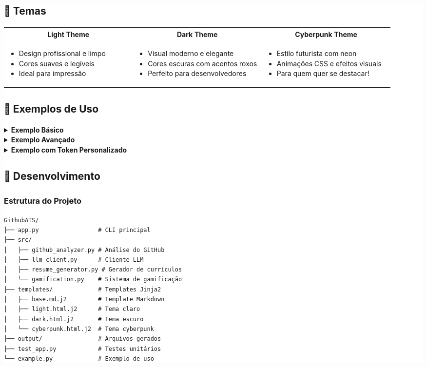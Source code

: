 ## 🎨 Temas

<div align="center">
  <table>
    <tr>
      <th width="33%">Light Theme</th>
      <th width="33%">Dark Theme</th>
      <th width="33%">Cyberpunk Theme</th>
    </tr>
    <tr>
      <td>
        <ul>
          <li>Design profissional e limpo</li>
          <li>Cores suaves e legíveis</li>
          <li>Ideal para impressão</li>
        </ul>
      </td>
      <td>
        <ul>
          <li>Visual moderno e elegante</li>
          <li>Cores escuras com acentos roxos</li>
          <li>Perfeito para desenvolvedores</li>
        </ul>
      </td>
      <td>
        <ul>
          <li>Estilo futurista com neon</li>
          <li>Animações CSS e efeitos visuais</li>
          <li>Para quem quer se destacar!</li>
        </ul>
      </td>
    </tr>
  </table>
</div>

## 🧪 Exemplos de Uso

<details><summary><b>Exemplo Básico</b></summary></details>

<details><summary><b>Exemplo Avançado</b></summary></details>

<details><summary><b>Exemplo com Token Personalizado</b></summary></details>

## 🔧 Desenvolvimento

### Estrutura do Projeto

```
GithubATS/
├── app.py                 # CLI principal
├── src/
│   ├── github_analyzer.py # Análise do GitHub
│   ├── llm_client.py      # Cliente LLM
│   ├── resume_generator.py # Gerador de currículos
│   └── gamification.py    # Sistema de gamificação
├── templates/             # Templates Jinja2
│   ├── base.md.j2         # Template Markdown
│   ├── light.html.j2      # Tema claro
│   ├── dark.html.j2       # Tema escuro
│   └── cyberpunk.html.j2  # Tema cyberpunk
├── output/                # Arquivos gerados
├── test_app.py            # Testes unitários
└── example.py             # Exemplo de uso
```